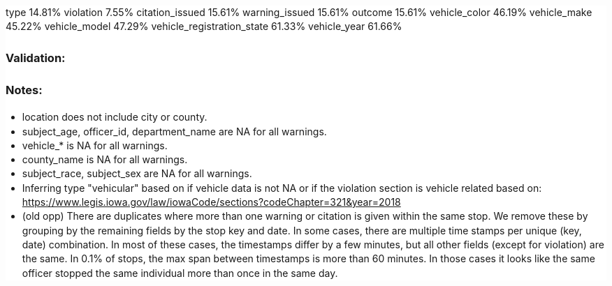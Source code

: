    <td style="text-align:left;"> type </td>
   <td style="text-align:left;"> 14.81% </td>
  </tr>
  <tr>
   <td style="text-align:left;"> violation </td>
   <td style="text-align:left;"> 7.55% </td>
  </tr>
  <tr>
   <td style="text-align:left;"> citation_issued </td>
   <td style="text-align:left;"> 15.61% </td>
  </tr>
  <tr>
   <td style="text-align:left;"> warning_issued </td>
   <td style="text-align:left;"> 15.61% </td>
  </tr>
  <tr>
   <td style="text-align:left;"> outcome </td>
   <td style="text-align:left;"> 15.61% </td>
  </tr>
  <tr>
   <td style="text-align:left;"> vehicle_color </td>
   <td style="text-align:left;"> 46.19% </td>
  </tr>
  <tr>
   <td style="text-align:left;"> vehicle_make </td>
   <td style="text-align:left;"> 45.22% </td>
  </tr>
  <tr>
   <td style="text-align:left;"> vehicle_model </td>
   <td style="text-align:left;"> 47.29% </td>
  </tr>
  <tr>
   <td style="text-align:left;"> vehicle_registration_state </td>
   <td style="text-align:left;"> 61.33% </td>
  </tr>
  <tr>
   <td style="text-align:left;"> vehicle_year </td>
   <td style="text-align:left;"> 61.66% </td>
  </tr>
</tbody>
</table>

### Validation:

### Notes:
- location does not include city or county.
- subject_age, officer_id, department_name are NA for all warnings.
- vehicle_* is NA for all warnings.
- county_name is NA for all warnings.
- subject_race, subject_sex are NA for all warnings.
- Inferring type "vehicular" based on if vehicle data is not NA or if the violation section is vehicle related based on: https://www.legis.iowa.gov/law/iowaCode/sections?codeChapter=321&year=2018
- (old opp) There are duplicates where more than one warning or citation is given within  the same stop. We remove these by grouping by the remaining fields by the stop key and date. In some cases, there are multiple time stamps per unique (key, date) combination.  In most of these cases, the timestamps differ by a few minutes, but all other fields  (except for violation) are the same. In 0.1% of stops, the max span between timestamps  is more than 60 minutes. In those cases it looks like the same officer stopped the same  individual more than once in the same day.
